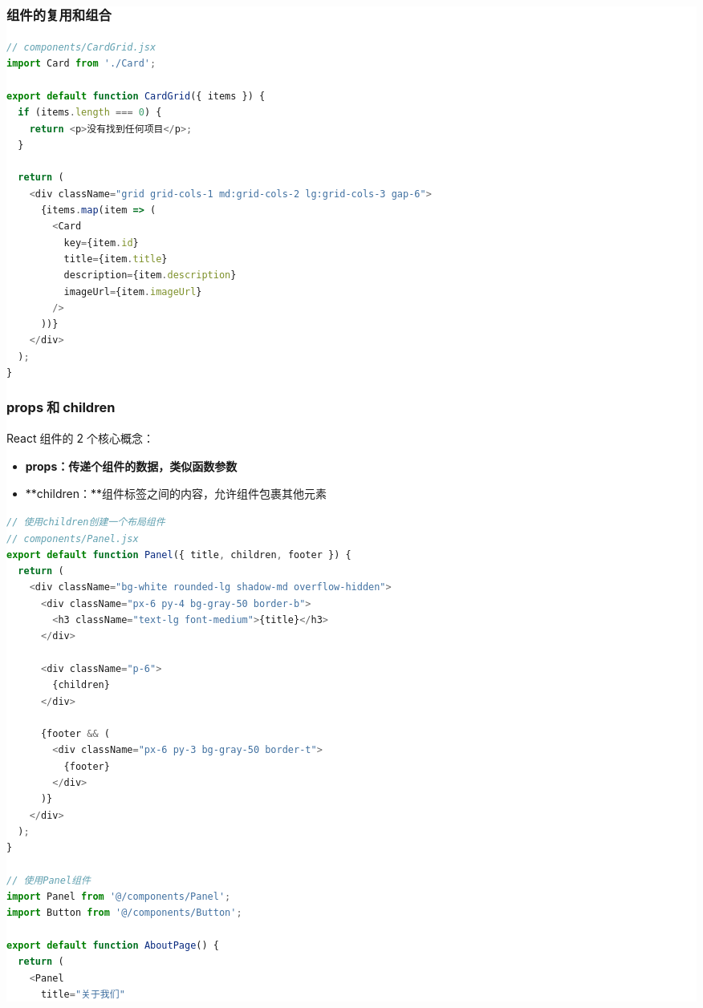 ### 组件的复用和组合

```TypeScript
// components/CardGrid.jsx
import Card from './Card';

export default function CardGrid({ items }) {
  if (items.length === 0) {
    return <p>没有找到任何项目</p>;
  }

  return (
    <div className="grid grid-cols-1 md:grid-cols-2 lg:grid-cols-3 gap-6">
      {items.map(item => (
        <Card
          key={item.id}
          title={item.title}
          description={item.description}
          imageUrl={item.imageUrl}
        />
      ))}
    </div>
  );
}
```

### props 和 children

React 组件的 2 个核心概念：

- **props：传递个组件的数据，类似函数参数**

- **children：**组件标签之间的内容，允许组件包裹其他元素

```TypeScript
// 使用children创建一个布局组件
// components/Panel.jsx
export default function Panel({ title, children, footer }) {
  return (
    <div className="bg-white rounded-lg shadow-md overflow-hidden">
      <div className="px-6 py-4 bg-gray-50 border-b">
        <h3 className="text-lg font-medium">{title}</h3>
      </div>

      <div className="p-6">
        {children}
      </div>

      {footer && (
        <div className="px-6 py-3 bg-gray-50 border-t">
          {footer}
        </div>
      )}
    </div>
  );
}

// 使用Panel组件
import Panel from '@/components/Panel';
import Button from '@/components/Button';

export default function AboutPage() {
  return (
    <Panel
      title="关于我们"
```